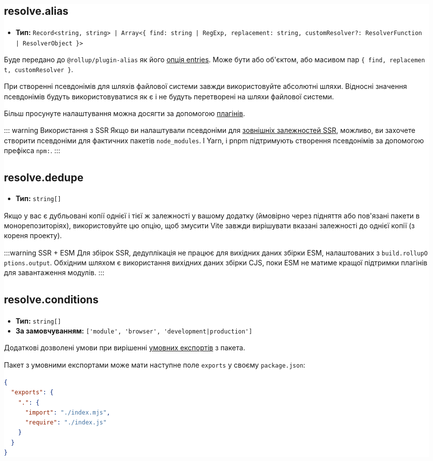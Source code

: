 ## resolve.alias

- **Тип:**
  `Record<string, string> | Array<{ find: string | RegExp, replacement: string, customResolver?: ResolverFunction | ResolverObject }>`

Буде передано до `@rollup/plugin-alias` як його [опція entries](https://github.com/rollup/plugins/tree/master/packages/alias#entries). Може бути або об'єктом, або масивом пар `{ find, replacement, customResolver }`.

При створенні псевдонімів для шляхів файлової системи завжди використовуйте абсолютні шляхи. Відносні значення псевдонімів будуть використовуватися як є і не будуть перетворені на шляхи файлової системи.

Більш просунуте налаштування можна досягти за допомогою [плагінів](/guide/api-plugin).

::: warning Використання з SSR
Якщо ви налаштували псевдоніми для [зовнішніх залежностей SSR](/guide/ssr.md#ssr-externals), можливо, ви захочете створити псевдоніми для фактичних пакетів `node_modules`. І Yarn, і pnpm підтримують створення псевдонімів за допомогою префікса `npm:`.
:::

## resolve.dedupe

- **Тип:** `string[]`

Якщо у вас є дубльовані копії однієї і тієї ж залежності у вашому додатку (ймовірно через підняття або пов'язані пакети в монорепозиторіях), використовуйте цю опцію, щоб змусити Vite завжди вирішувати вказані залежності до однієї копії (з кореня проекту).

:::warning SSR + ESM
Для збірок SSR, дедуплікація не працює для вихідних даних збірки ESM, налаштованих з `build.rollupOptions.output`. Обхідним шляхом є використання вихідних даних збірки CJS, поки ESM не матиме кращої підтримки плагінів для завантаження модулів.
:::

## resolve.conditions

- **Тип:** `string[]`
- **За замовчуванням:** `['module', 'browser', 'development|production']`

Додаткові дозволені умови при вирішенні [умовних експортів](https://nodejs.org/api/packages.html#packages_conditional_exports) з пакета.

Пакет з умовними експортами може мати наступне поле `exports` у своєму `package.json`:

```json
{
  "exports": {
    ".": {
      "import": "./index.mjs",
      "require": "./index.js"
    }
  }
}
```

